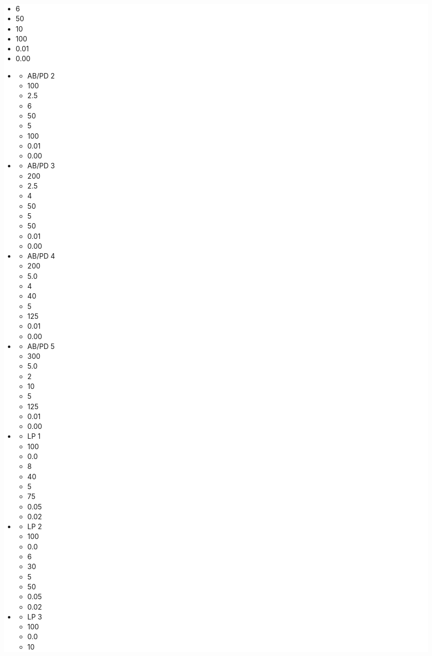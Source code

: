   - 6
  - 50
  - 10
  - 100
  - 0.01
  - 0.00
* - AB/PD 2
  - 100
  - 2.5
  - 6
  - 50
  - 5
  - 100
  - 0.01
  - 0.00
* - AB/PD 3
  - 200
  - 2.5
  - 4
  - 50
  - 5
  - 50
  - 0.01
  - 0.00
* - AB/PD 4
  - 200
  - 5.0
  - 4
  - 40
  - 5
  - 125
  - 0.01
  - 0.00
* - AB/PD 5
  - 300
  - 5.0
  - 2
  - 10
  - 5
  - 125
  - 0.01
  - 0.00
* - LP 1
  - 100
  - 0.0
  - 8
  - 40
  - 5
  - 75
  - 0.05
  - 0.02
* - LP 2
  - 100
  - 0.0
  - 6
  - 30
  - 5
  - 50
  - 0.05
  - 0.02
* - LP 3
  - 100
  - 0.0
  - 10